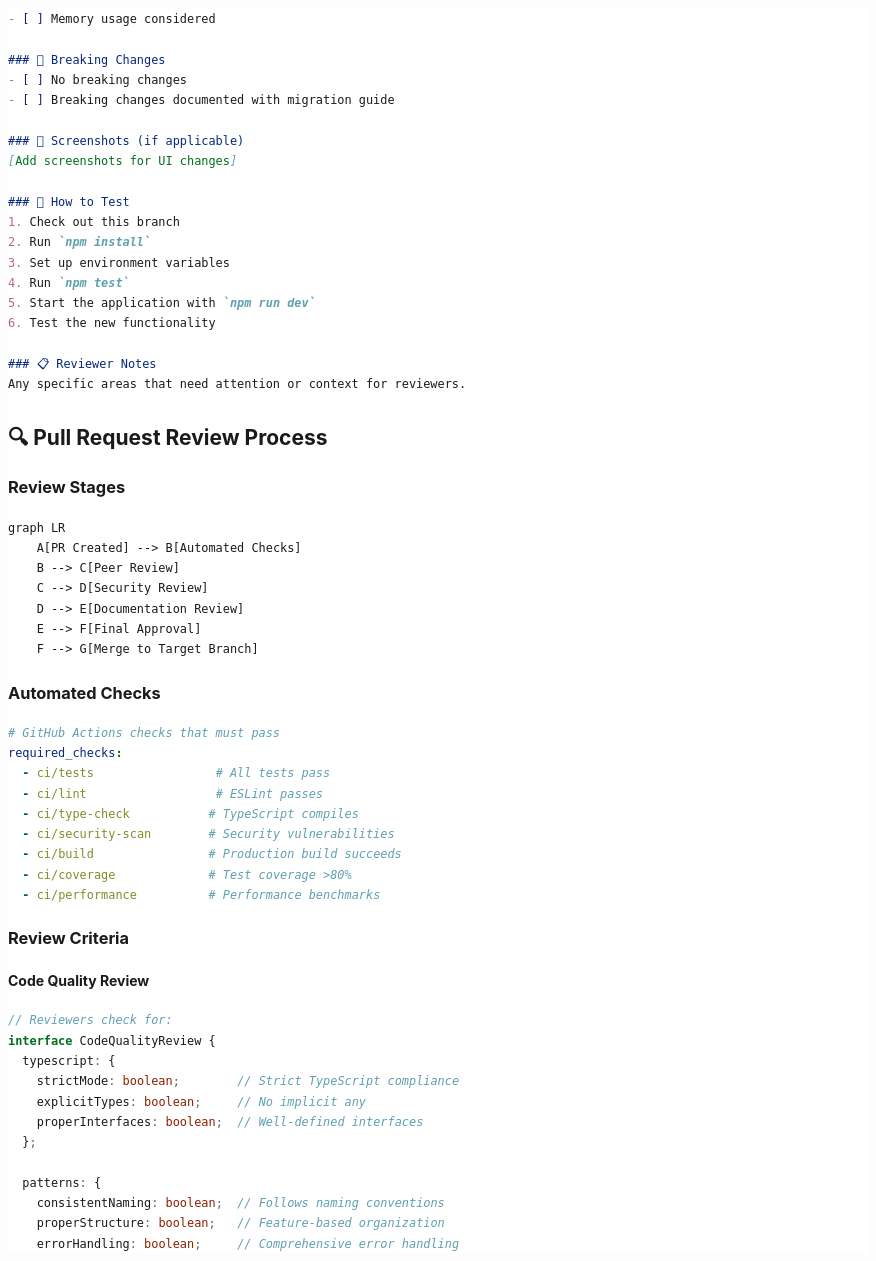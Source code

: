 ```markdown
- [ ] Memory usage considered

### 🔄 Breaking Changes
- [ ] No breaking changes
- [ ] Breaking changes documented with migration guide

### 📸 Screenshots (if applicable)
[Add screenshots for UI changes]

### 🧪 How to Test
1. Check out this branch
2. Run `npm install`
3. Set up environment variables
4. Run `npm test`
5. Start the application with `npm run dev`
6. Test the new functionality

### 📋 Reviewer Notes
Any specific areas that need attention or context for reviewers.
```

## 🔍 Pull Request Review Process

### **Review Stages**
```mermaid
graph LR
    A[PR Created] --> B[Automated Checks]
    B --> C[Peer Review]
    C --> D[Security Review]
    D --> E[Documentation Review]
    E --> F[Final Approval]
    F --> G[Merge to Target Branch]
```

### **Automated Checks**
```yaml
# GitHub Actions checks that must pass
required_checks:
  - ci/tests                 # All tests pass
  - ci/lint                  # ESLint passes
  - ci/type-check           # TypeScript compiles
  - ci/security-scan        # Security vulnerabilities
  - ci/build                # Production build succeeds
  - ci/coverage             # Test coverage >80%
  - ci/performance          # Performance benchmarks
```

### **Review Criteria**

#### **Code Quality Review**
```typescript
// Reviewers check for:
interface CodeQualityReview {
  typescript: {
    strictMode: boolean;        // Strict TypeScript compliance
    explicitTypes: boolean;     // No implicit any
    properInterfaces: boolean;  // Well-defined interfaces
  };
  
  patterns: {
    consistentNaming: boolean;  // Follows naming conventions
    properStructure: boolean;   // Feature-based organization
    errorHandling: boolean;     // Comprehensive error handling
```

  [PRState.DRAFT]: {
  [PRState.READY_FOR_REVIEW]: {
  [PRState.CHANGES_REQUESTED]: {